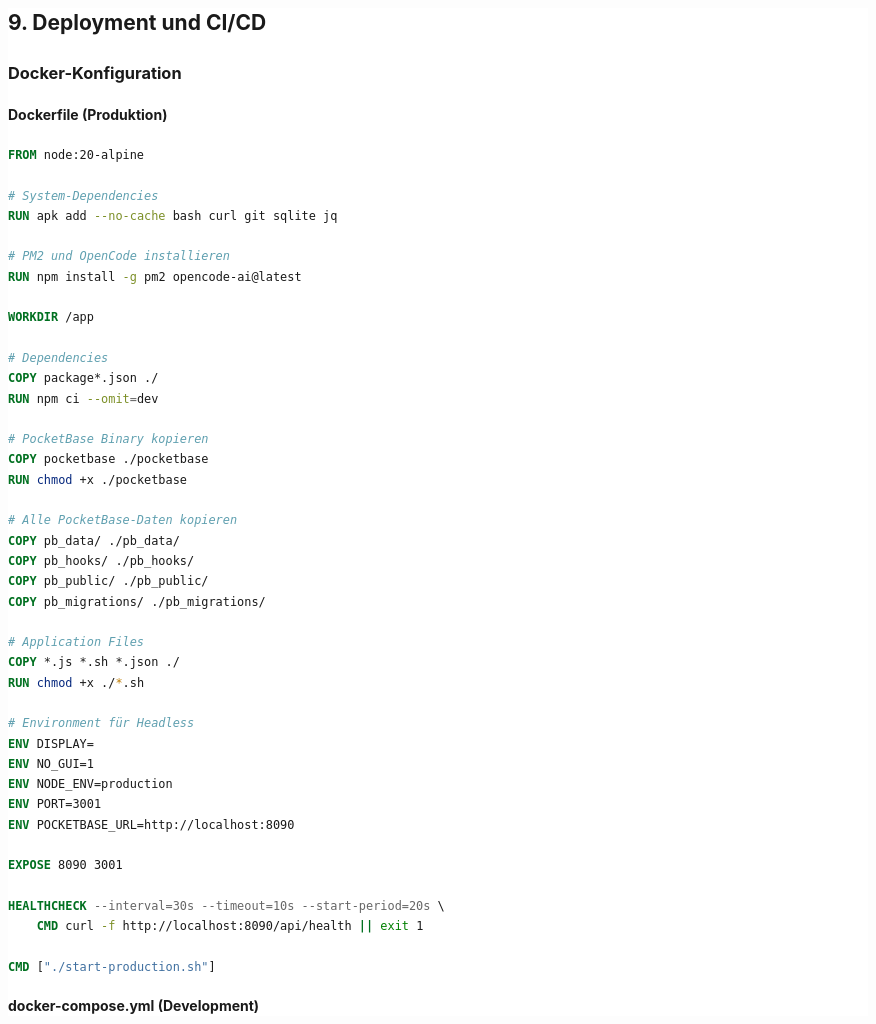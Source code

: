 ## 9. Deployment und CI/CD

### Docker-Konfiguration

#### Dockerfile (Produktion)

```dockerfile
FROM node:20-alpine

# System-Dependencies
RUN apk add --no-cache bash curl git sqlite jq

# PM2 und OpenCode installieren
RUN npm install -g pm2 opencode-ai@latest

WORKDIR /app

# Dependencies
COPY package*.json ./
RUN npm ci --omit=dev

# PocketBase Binary kopieren
COPY pocketbase ./pocketbase
RUN chmod +x ./pocketbase

# Alle PocketBase-Daten kopieren
COPY pb_data/ ./pb_data/
COPY pb_hooks/ ./pb_hooks/
COPY pb_public/ ./pb_public/
COPY pb_migrations/ ./pb_migrations/

# Application Files
COPY *.js *.sh *.json ./
RUN chmod +x ./*.sh

# Environment für Headless
ENV DISPLAY=
ENV NO_GUI=1
ENV NODE_ENV=production
ENV PORT=3001
ENV POCKETBASE_URL=http://localhost:8090

EXPOSE 8090 3001

HEALTHCHECK --interval=30s --timeout=10s --start-period=20s \
    CMD curl -f http://localhost:8090/api/health || exit 1

CMD ["./start-production.sh"]
```

#### docker-compose.yml (Development)
